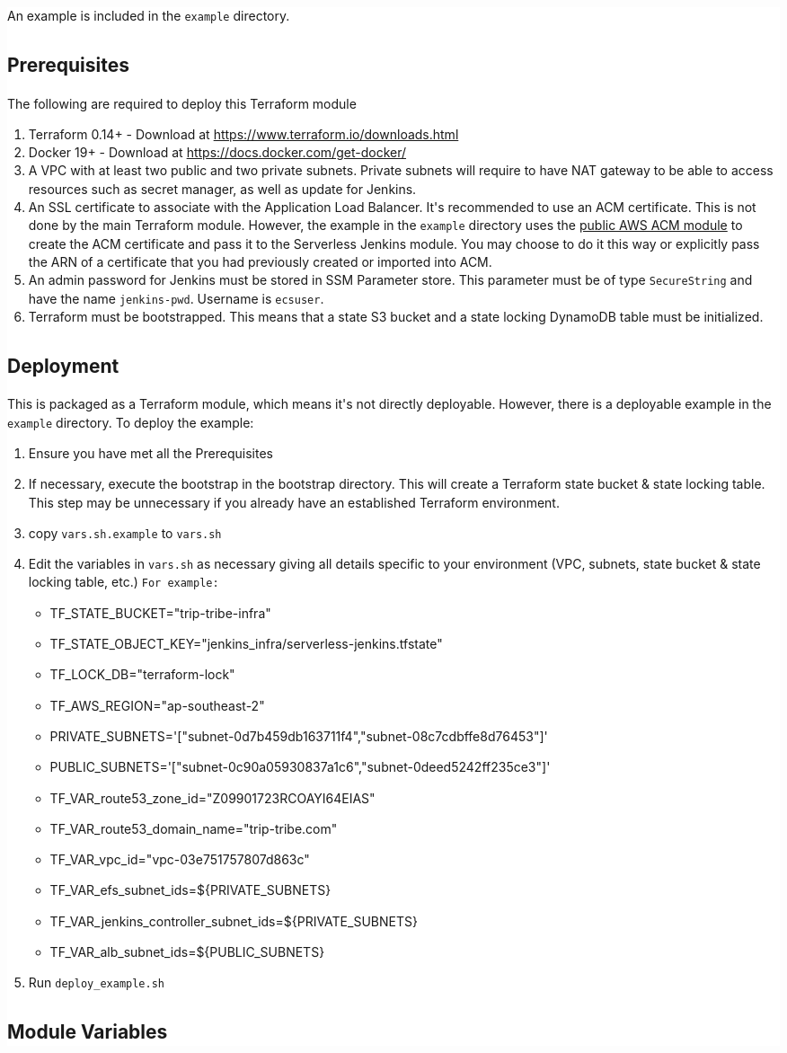 An example is included in the `example` directory.

## Prerequisites

The following are required to deploy this Terraform module

1. Terraform 0.14+ - Download at https://www.terraform.io/downloads.html
1. Docker 19+ - Download at https://docs.docker.com/get-docker/
1. A VPC with at least two public and two private subnets. Private subnets will require to have NAT gateway to be able to access resources such as secret manager, as well as update for Jenkins.
1. An SSL certificate to associate with the Application Load Balancer. It's recommended to use an ACM certificate. This is not done by the main Terraform module. However, the example in the `example` directory uses the [public AWS ACM module](https://registry.terraform.io/modules/terraform-aws-modules/acm/aws/latest) to create the ACM certificate and pass it to the Serverless Jenkins module. You may choose to do it this way or explicitly pass the ARN of a certificate that you had previously created or imported into ACM.
1. An admin password for Jenkins must be stored in SSM Parameter store. This parameter must be of type `SecureString` and have the name `jenkins-pwd`. Username is `ecsuser`.
1. Terraform must be bootstrapped. This means that a state S3 bucket and a state locking DynamoDB table must be initialized.

## Deployment

This is packaged as a Terraform module, which means it's not directly deployable. However, there is a deployable example in the `example` directory. To deploy the example:

1. Ensure you have met all the Prerequisites
1. If necessary, execute the bootstrap in the bootstrap directory. This will create a Terraform state bucket & state locking table. This step may be unnecessary if you already have an established Terraform environment.
1. copy `vars.sh.example` to `vars.sh`
1. Edit the variables in `vars.sh` as necessary giving all details specific to your environment (VPC, subnets, state bucket & state locking table, etc.)
   `For example:`

   - TF_STATE_BUCKET="trip-tribe-infra"
   - TF_STATE_OBJECT_KEY="jenkins_infra/serverless-jenkins.tfstate"
   - TF_LOCK_DB="terraform-lock"
   - TF_AWS_REGION="ap-southeast-2"

   - PRIVATE_SUBNETS='["subnet-0d7b459db163711f4","subnet-08c7cdbffe8d76453"]'
   - PUBLIC_SUBNETS='["subnet-0c90a05930837a1c6","subnet-0deed5242ff235ce3"]'

   - TF_VAR_route53_zone_id="Z09901723RCOAYI64EIAS"
   - TF_VAR_route53_domain_name="trip-tribe.com"
   - TF_VAR_vpc_id="vpc-03e751757807d863c"
   - TF_VAR_efs_subnet_ids=${PRIVATE_SUBNETS}
   - TF_VAR_jenkins_controller_subnet_ids=${PRIVATE_SUBNETS}
   - TF_VAR_alb_subnet_ids=${PUBLIC_SUBNETS}

1. Run `deploy_example.sh`

## Module Variables
